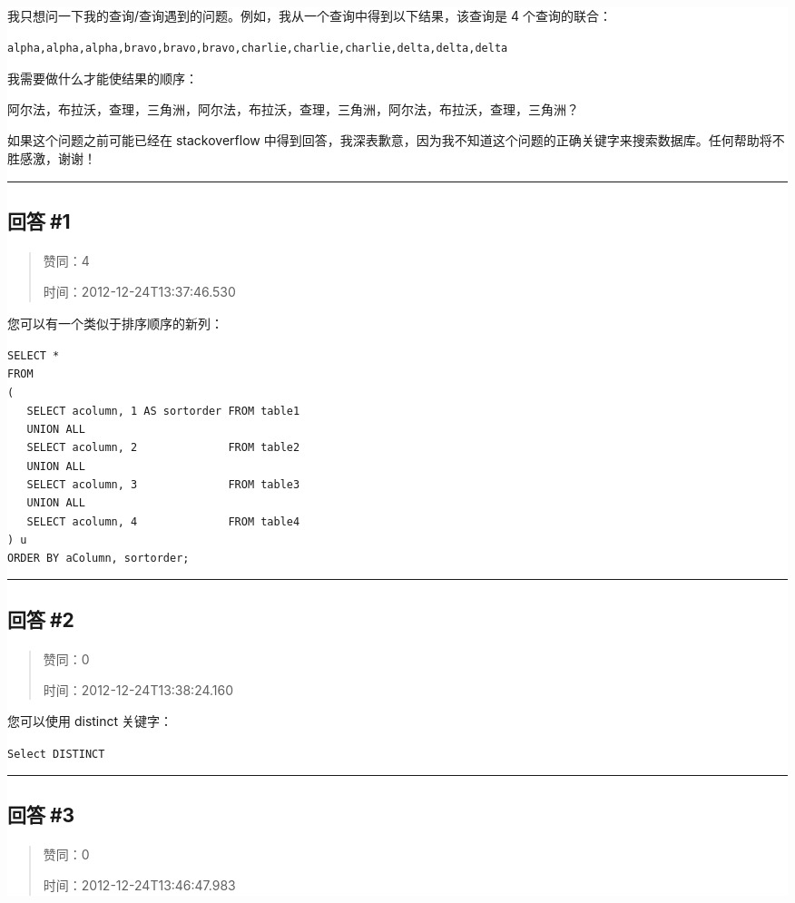我只想问一下我的查询/查询遇到的问题。例如，我从一个查询中得到以下结果，该查询是 4 个查询的联合：

```
alpha,alpha,alpha,bravo,bravo,bravo,charlie,charlie,charlie,delta,delta,delta 
```

我需要做什么才能使结果的顺序：

阿尔法，布拉沃，查理，三角洲，阿尔法，布拉沃，查理，三角洲，阿尔法，布拉沃，查理，三角洲？

如果这个问题之前可能已经在 stackoverflow 中得到回答，我深表歉意，因为我不知道这个问题的正确关键字来搜索数据库。任何帮助将不胜感激，谢谢！

* * *

## 回答 #1

> 赞同：4
> 
> 时间：2012-12-24T13:37:46.530

您可以有一个类似于排序顺序的新列：

```
SELECT *
FROM
(
   SELECT acolumn, 1 AS sortorder FROM table1
   UNION ALL
   SELECT acolumn, 2              FROM table2
   UNION ALL
   SELECT acolumn, 3              FROM table3
   UNION ALL
   SELECT acolumn, 4              FROM table4
) u
ORDER BY aColumn, sortorder; 
```

* * *

## 回答 #2

> 赞同：0
> 
> 时间：2012-12-24T13:38:24.160

您可以使用 distinct 关键字：

```
Select DISTINCT 
```

* * *

## 回答 #3

> 赞同：0
> 
> 时间：2012-12-24T13:46:47.983
